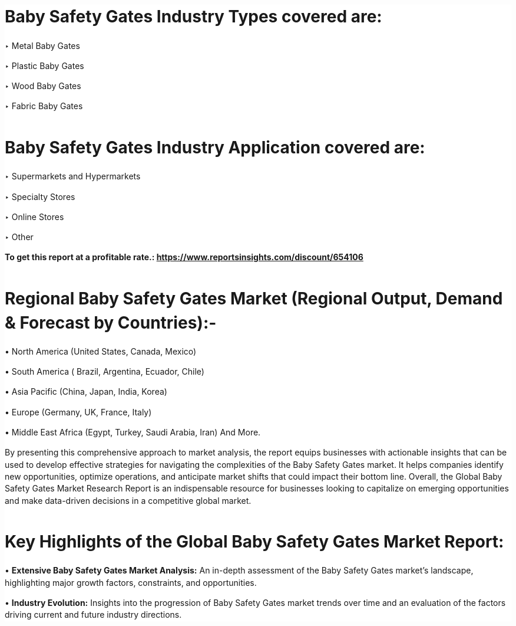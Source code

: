 # <strong>Baby Safety Gates Industry Types covered are:</strong>

‣ Metal Baby Gates

‣ Plastic Baby Gates

‣ Wood Baby Gates

‣ Fabric Baby Gates

# <strong>Baby Safety Gates Industry Application covered are:</strong>

‣ Supermarkets and Hypermarkets

‣ Specialty Stores

‣ Online Stores

‣ Other

<strong>To get this report at a profitable rate.: <a href=https://www.reportsinsights.com/discount/654106>https://www.reportsinsights.com/discount/654106</a></strong></font>

# <strong>Regional Baby Safety Gates Market (Regional Output, Demand &amp; Forecast by Countries):-</strong>

• North America (United States, Canada, Mexico)

• South America ( Brazil, Argentina, Ecuador, Chile)

• Asia Pacific (China, Japan, India, Korea)

• Europe (Germany, UK, France, Italy)

• Middle East Africa (Egypt, Turkey, Saudi Arabia, Iran) And More.

By presenting this comprehensive approach to market analysis, the report equips businesses with actionable insights that can be used to develop effective strategies for navigating the complexities of the Baby Safety Gates market. It helps companies identify new opportunities, optimize operations, and anticipate market shifts that could impact their bottom line. Overall, the Global Baby Safety Gates Market Research Report is an indispensable resource for businesses looking to capitalize on emerging opportunities and make data-driven decisions in a competitive global market.

# <strong>Key Highlights of the Global Baby Safety Gates Market Report:</strong>

• <strong>Extensive Baby Safety Gates Market Analysis:</strong> An in-depth assessment of the Baby Safety Gates market’s landscape, highlighting major growth factors, constraints, and opportunities.

• <strong>Industry Evolution:</strong> Insights into the progression of Baby Safety Gates market trends over time and an evaluation of the factors driving current and future industry directions.
